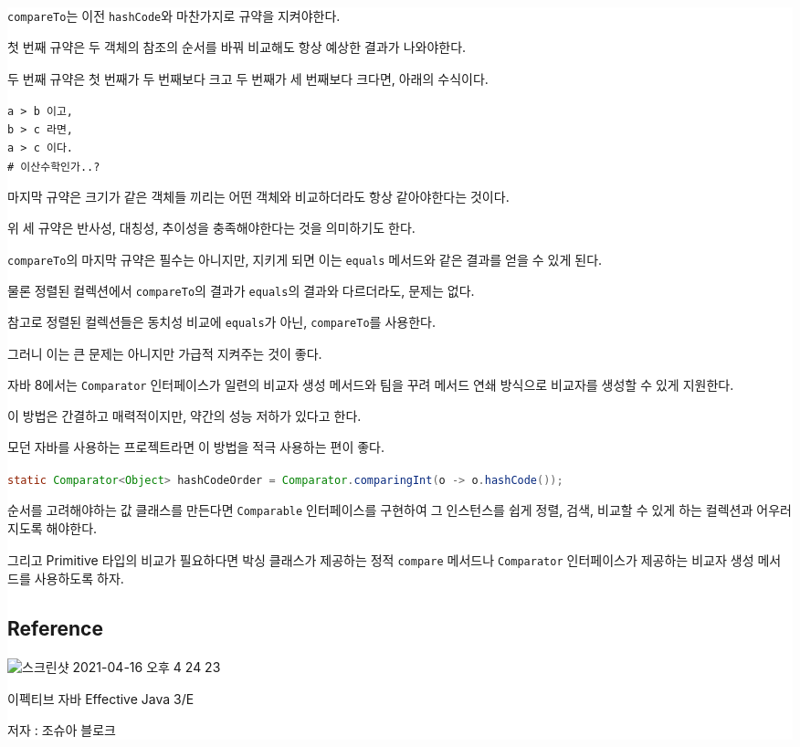 `compareTo`는 이전 `hashCode`와 마찬가지로 규약을 지켜야한다.

첫 번째 규약은 두 객체의 참조의 순서를 바꿔 비교해도 항상 예상한 결과가 나와야한다.

두 번째 규약은 첫 번째가 두 번째보다 크고 두 번째가 세 번째보다 크다면, 아래의 수식이다.

```
a > b 이고,
b > c 라면,
a > c 이다.
# 이산수학인가..?
```

마지막 규약은 크기가 같은 객체들 끼리는 어떤 객체와 비교하더라도 항상 같아야한다는 것이다.

위 세 규약은 반사성, 대칭성, 추이성을 충족해야한다는 것을 의미하기도 한다.

`compareTo`의 마지막 규약은 필수는 아니지만, 지키게 되면 이는 `equals` 메서드와 같은 결과를 얻을 수 있게 된다.

물론 정렬된 컬렉션에서 `compareTo`의 결과가 `equals`의 결과와 다르더라도, 문제는 없다.

참고로 정렬된 컬렉션들은 동치성 비교에 `equals`가 아닌, `compareTo`를 사용한다.

그러니 이는 큰 문제는 아니지만 가급적 지켜주는 것이 좋다.

자바 8에서는 `Comparator` 인터페이스가 일련의 비교자 생성 메서드와 팀을 꾸려 메서드 연쇄 방식으로 비교자를 생성할 수 있게 지원한다.

이 방법은 간결하고 매력적이지만, 약간의 성능 저하가 있다고 한다.

모던 자바를 사용하는 프로젝트라면 이 방법을 적극 사용하는 편이 좋다.

```java
static Comparator<Object> hashCodeOrder = Comparator.comparingInt(o -> o.hashCode());
```

순서를 고려해야하는 값 클래스를 만든다면 `Comparable` 인터페이스를 구현하여 그 인스턴스를 쉽게 정렬, 검색, 비교할 수 있게 하는 컬렉션과 어우러지도록 해야한다.

그리고 Primitive 타입의 비교가 필요하다면 박싱 클래스가 제공하는 정적 `compare` 메서드나 `Comparator` 인터페이스가 제공하는 비교자 생성 메서드를 사용하도록 하자.

## Reference

<img width="360" alt="스크린샷 2021-04-16 오후 4 24 23" src="https://user-images.githubusercontent.com/43809168/114987533-3e449400-9ed0-11eb-9b5f-a24f73b6f138.png"/>

이펙티브 자바 Effective Java 3/E

저자 : 조슈아 블로크

